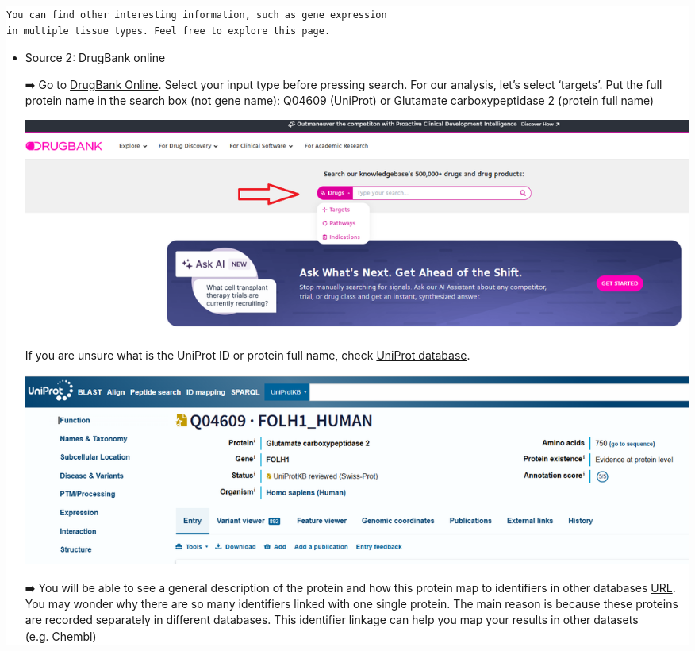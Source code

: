     You can find other interesting information, such as gene expression
    in multiple tissue types. Feel free to explore this page.

-   Source 2: DrugBank online

    ➡️ Go to [DrugBank Online](https://go.drugbank.com/). Select your
    input type before pressing search. For our analysis, let’s select
    ‘targets’. Put the full protein name in the search box (not gene
    name): Q04609 (UniProt) or Glutamate carboxypeptidase 2 (protein
    full name)

    ![](db_1.png)

    If you are unsure what is the UniProt ID or protein full name, check
    [UniProt database](https://www.uniprot.org/uniprotkb/Q04609/entry).

    ![](Uniprot_1.png)

    ➡️ You will be able to see a general description of the protein and
    how this protein map to identifiers in other databases
    [URL](https://go.drugbank.com/bio_entities/BE0000568?_gl=1*2got49*_up*MQ..*_ga*MTg2MzkwMjM1MS4xNzU5NDA3ODMz*_ga_DDLJ7EEV9M*czE3NTk0MDc4MzIkbzEkZzEkdDE3NTk0MDgyMzMkajYwJGwwJGgw).
    You may wonder why there are so many identifiers linked with one
    single protein. The main reason is because these proteins are
    recorded separately in different databases. This identifier linkage
    can help you map your results in other datasets (e.g. Chembl)
